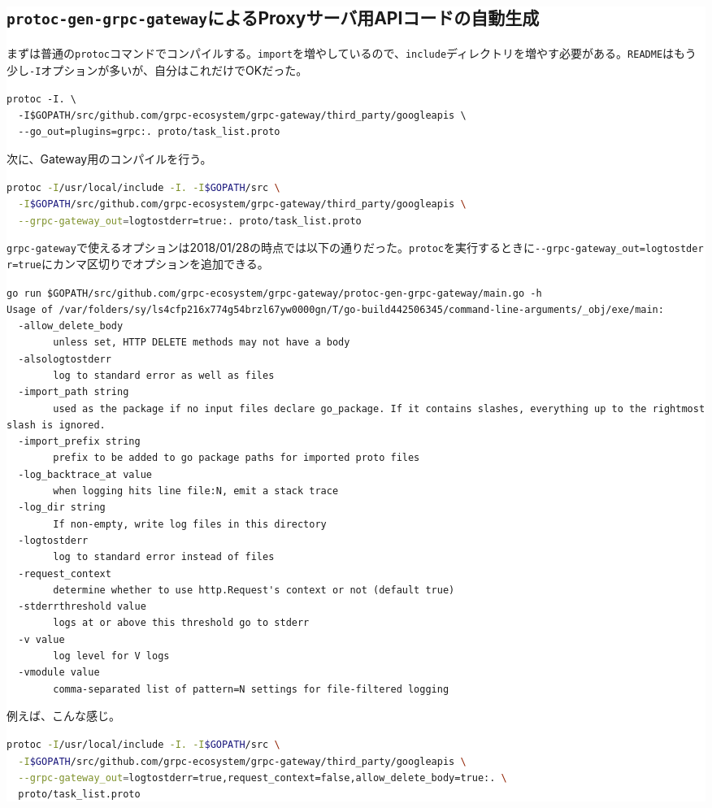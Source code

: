 
## `protoc-gen-grpc-gateway`によるProxyサーバ用APIコードの自動生成


まずは普通の`protoc`コマンドでコンパイルする。`import`を増やしているので、`include`ディレクトリを増やす必要がある。`README`はもう少し`-I`オプションが多いが、自分はこれだけでOKだった。

```
protoc -I. \
  -I$GOPATH/src/github.com/grpc-ecosystem/grpc-gateway/third_party/googleapis \
  --go_out=plugins=grpc:. proto/task_list.proto
```

次に、Gateway用のコンパイルを行う。

```bash
protoc -I/usr/local/include -I. -I$GOPATH/src \
  -I$GOPATH/src/github.com/grpc-ecosystem/grpc-gateway/third_party/googleapis \
  --grpc-gateway_out=logtostderr=true:. proto/task_list.proto
```

`grpc-gateway`で使えるオプションは2018/01/28の時点では以下の通りだった。`protoc`を実行するときに`--grpc-gateway_out=logtostderr=true`にカンマ区切りでオプションを追加できる。

```
go run $GOPATH/src/github.com/grpc-ecosystem/grpc-gateway/protoc-gen-grpc-gateway/main.go -h
Usage of /var/folders/sy/ls4cfp216x774g54brzl67yw0000gn/T/go-build442506345/command-line-arguments/_obj/exe/main:
  -allow_delete_body
    	unless set, HTTP DELETE methods may not have a body
  -alsologtostderr
    	log to standard error as well as files
  -import_path string
    	used as the package if no input files declare go_package. If it contains slashes, everything up to the rightmost slash is ignored.
  -import_prefix string
    	prefix to be added to go package paths for imported proto files
  -log_backtrace_at value
    	when logging hits line file:N, emit a stack trace
  -log_dir string
    	If non-empty, write log files in this directory
  -logtostderr
    	log to standard error instead of files
  -request_context
    	determine whether to use http.Request's context or not (default true)
  -stderrthreshold value
    	logs at or above this threshold go to stderr
  -v value
    	log level for V logs
  -vmodule value
    	comma-separated list of pattern=N settings for file-filtered logging
```

例えば、こんな感じ。

```bash
protoc -I/usr/local/include -I. -I$GOPATH/src \
  -I$GOPATH/src/github.com/grpc-ecosystem/grpc-gateway/third_party/googleapis \
  --grpc-gateway_out=logtostderr=true,request_context=false,allow_delete_body=true:. \
  proto/task_list.proto
```
